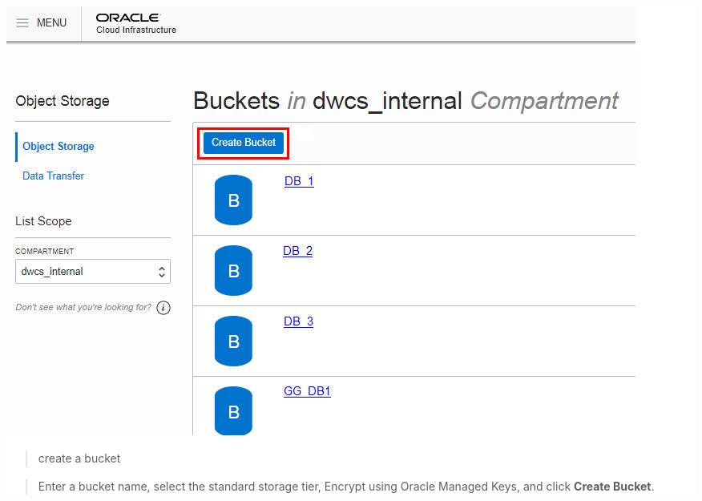 ![](media/152886401d49443b559bafbea3693139.jpg)

>   create a bucket

>   Enter a bucket name, select the standard storage tier, Encrypt using Oracle
>   Managed Keys, and click **Create Bucket**.
